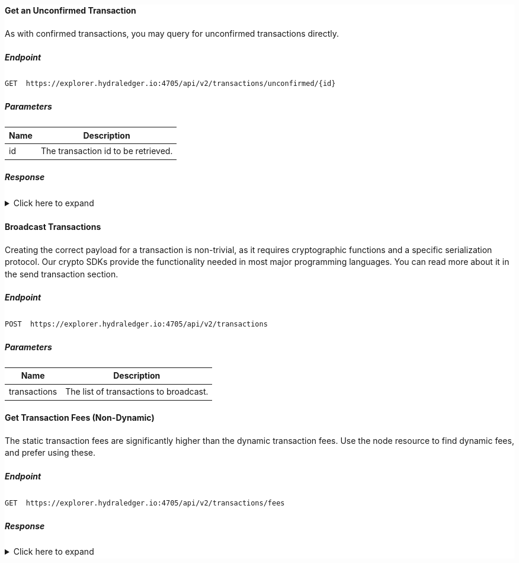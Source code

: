 #### Get an Unconfirmed Transaction
As with confirmed transactions, you may query for unconfirmed transactions directly.


##### Endpoint

```https
GET  https://explorer.hydraledger.io:4705/api/v2/transactions/unconfirmed/{id}
```

##### Parameters

| Name  | Description 
|---|---
| id | The transaction id to be retrieved.

##### Response

<details><summary>
Click here to expand
</summary></details>

#### Broadcast Transactions
Creating the correct payload for a transaction is non-trivial, as it requires cryptographic functions and a specific serialization protocol. Our crypto SDKs provide the functionality needed in most major programming languages. You can read more about it in the send transaction section.

##### Endpoint

```https
POST  https://explorer.hydraledger.io:4705/api/v2/transactions
```

##### Parameters

| Name | Description 
|---|---
| transactions | The list of transactions to broadcast.


#### Get Transaction Fees (Non-Dynamic)
The static transaction fees are significantly higher than the dynamic transaction fees. Use the node resource to find dynamic fees, and prefer using these.


##### Endpoint

```https
GET  https://explorer.hydraledger.io:4705/api/v2/transactions/fees
```

##### Response

<details><summary>
Click here to expand
</summary></details>
